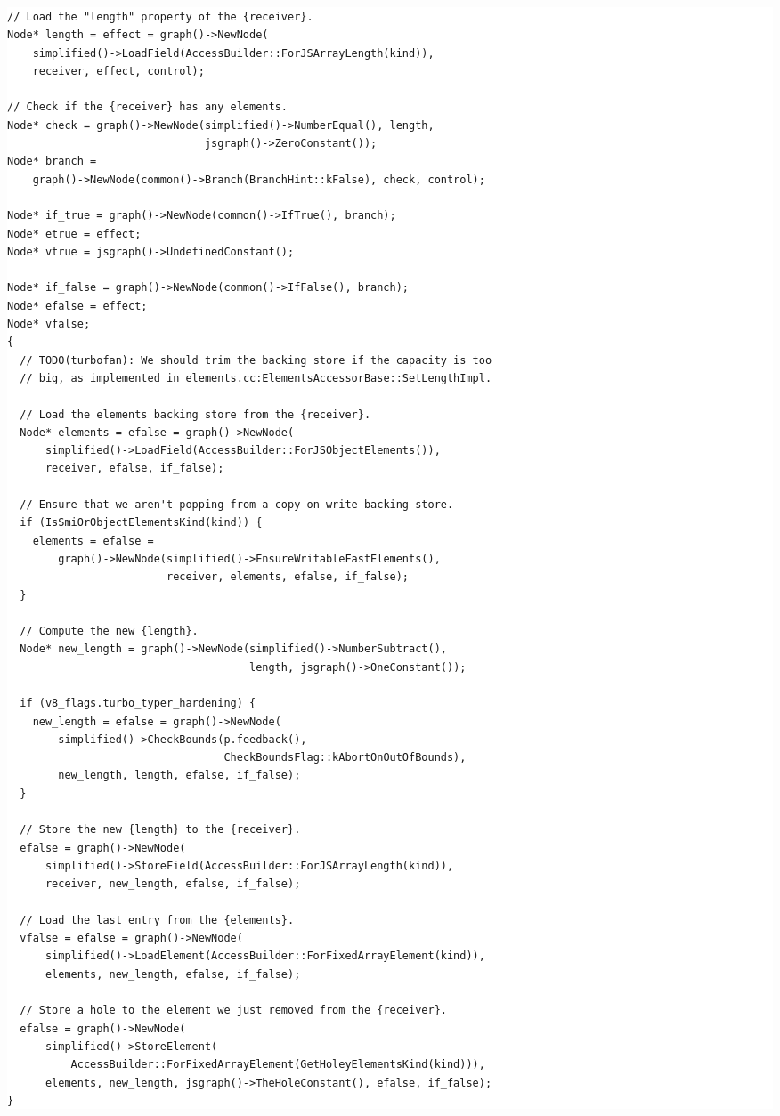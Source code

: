     // Load the "length" property of the {receiver}.
    Node* length = effect = graph()->NewNode(
        simplified()->LoadField(AccessBuilder::ForJSArrayLength(kind)),
        receiver, effect, control);

    // Check if the {receiver} has any elements.
    Node* check = graph()->NewNode(simplified()->NumberEqual(), length,
                                   jsgraph()->ZeroConstant());
    Node* branch =
        graph()->NewNode(common()->Branch(BranchHint::kFalse), check, control);

    Node* if_true = graph()->NewNode(common()->IfTrue(), branch);
    Node* etrue = effect;
    Node* vtrue = jsgraph()->UndefinedConstant();

    Node* if_false = graph()->NewNode(common()->IfFalse(), branch);
    Node* efalse = effect;
    Node* vfalse;
    {
      // TODO(turbofan): We should trim the backing store if the capacity is too
      // big, as implemented in elements.cc:ElementsAccessorBase::SetLengthImpl.

      // Load the elements backing store from the {receiver}.
      Node* elements = efalse = graph()->NewNode(
          simplified()->LoadField(AccessBuilder::ForJSObjectElements()),
          receiver, efalse, if_false);

      // Ensure that we aren't popping from a copy-on-write backing store.
      if (IsSmiOrObjectElementsKind(kind)) {
        elements = efalse =
            graph()->NewNode(simplified()->EnsureWritableFastElements(),
                             receiver, elements, efalse, if_false);
      }

      // Compute the new {length}.
      Node* new_length = graph()->NewNode(simplified()->NumberSubtract(),
                                          length, jsgraph()->OneConstant());

      if (v8_flags.turbo_typer_hardening) {
        new_length = efalse = graph()->NewNode(
            simplified()->CheckBounds(p.feedback(),
                                      CheckBoundsFlag::kAbortOnOutOfBounds),
            new_length, length, efalse, if_false);
      }

      // Store the new {length} to the {receiver}.
      efalse = graph()->NewNode(
          simplified()->StoreField(AccessBuilder::ForJSArrayLength(kind)),
          receiver, new_length, efalse, if_false);

      // Load the last entry from the {elements}.
      vfalse = efalse = graph()->NewNode(
          simplified()->LoadElement(AccessBuilder::ForFixedArrayElement(kind)),
          elements, new_length, efalse, if_false);

      // Store a hole to the element we just removed from the {receiver}.
      efalse = graph()->NewNode(
          simplified()->StoreElement(
              AccessBuilder::ForFixedArrayElement(GetHoleyElementsKind(kind))),
          elements, new_length, jsgraph()->TheHoleConstant(), efalse, if_false);
    }
